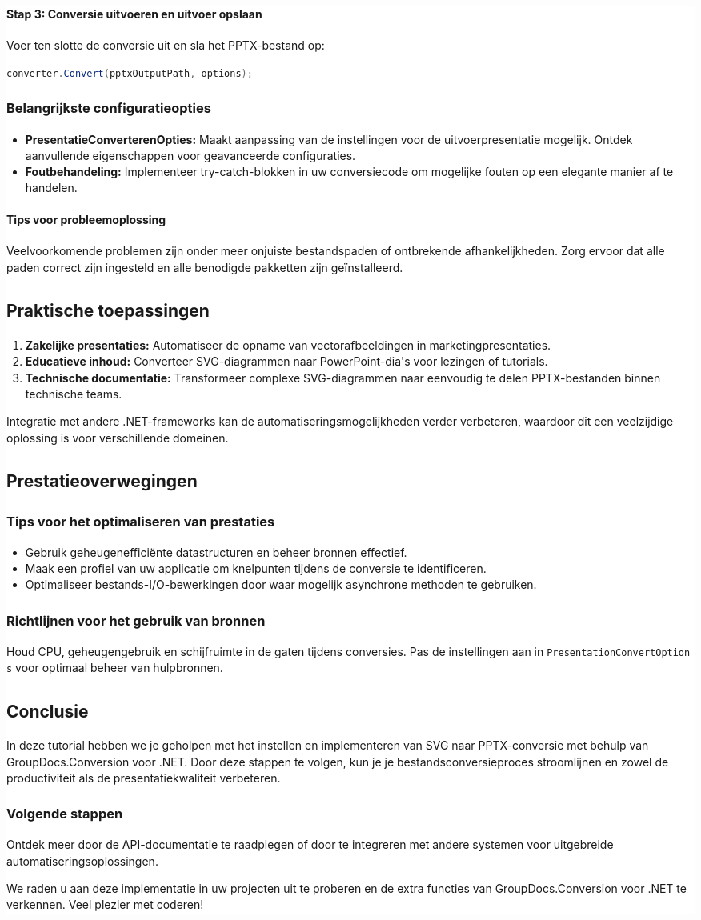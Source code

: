#### Stap 3: Conversie uitvoeren en uitvoer opslaan
Voer ten slotte de conversie uit en sla het PPTX-bestand op:
```csharp
converter.Convert(pptxOutputPath, options);
```

### Belangrijkste configuratieopties
- **PresentatieConverterenOpties:** Maakt aanpassing van de instellingen voor de uitvoerpresentatie mogelijk. Ontdek aanvullende eigenschappen voor geavanceerde configuraties.
- **Foutbehandeling:** Implementeer try-catch-blokken in uw conversiecode om mogelijke fouten op een elegante manier af te handelen.

#### Tips voor probleemoplossing
Veelvoorkomende problemen zijn onder meer onjuiste bestandspaden of ontbrekende afhankelijkheden. Zorg ervoor dat alle paden correct zijn ingesteld en alle benodigde pakketten zijn geïnstalleerd.

## Praktische toepassingen
1. **Zakelijke presentaties:** Automatiseer de opname van vectorafbeeldingen in marketingpresentaties.
2. **Educatieve inhoud:** Converteer SVG-diagrammen naar PowerPoint-dia's voor lezingen of tutorials.
3. **Technische documentatie:** Transformeer complexe SVG-diagrammen naar eenvoudig te delen PPTX-bestanden binnen technische teams.

Integratie met andere .NET-frameworks kan de automatiseringsmogelijkheden verder verbeteren, waardoor dit een veelzijdige oplossing is voor verschillende domeinen.

## Prestatieoverwegingen
### Tips voor het optimaliseren van prestaties
- Gebruik geheugenefficiënte datastructuren en beheer bronnen effectief.
- Maak een profiel van uw applicatie om knelpunten tijdens de conversie te identificeren.
- Optimaliseer bestands-I/O-bewerkingen door waar mogelijk asynchrone methoden te gebruiken.

### Richtlijnen voor het gebruik van bronnen
Houd CPU, geheugengebruik en schijfruimte in de gaten tijdens conversies. Pas de instellingen aan in `PresentationConvertOptions` voor optimaal beheer van hulpbronnen.

## Conclusie
In deze tutorial hebben we je geholpen met het instellen en implementeren van SVG naar PPTX-conversie met behulp van GroupDocs.Conversion voor .NET. Door deze stappen te volgen, kun je je bestandsconversieproces stroomlijnen en zowel de productiviteit als de presentatiekwaliteit verbeteren.

### Volgende stappen
Ontdek meer door de API-documentatie te raadplegen of door te integreren met andere systemen voor uitgebreide automatiseringsoplossingen.

We raden u aan deze implementatie in uw projecten uit te proberen en de extra functies van GroupDocs.Conversion voor .NET te verkennen. Veel plezier met coderen!
